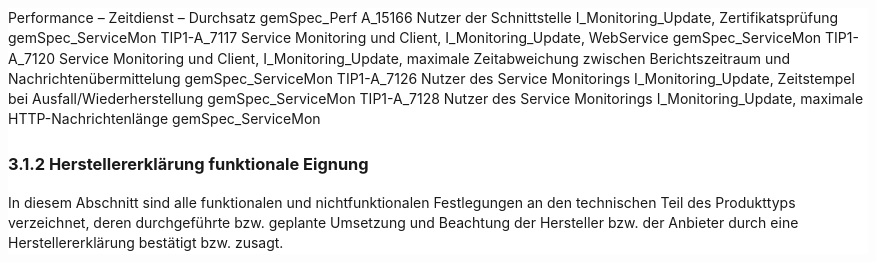 </td><td>
Performance – Zeitdienst – Durchsatz

</td><td>
gemSpec_Perf

</td></tr><tr><td>
A_15166

</td><td>
Nutzer der Schnittstelle I_Monitoring_Update, Zertifikatsprüfung

</td><td>
gemSpec_ServiceMon

</td></tr><tr><td>
TIP1-A_7117

</td><td>
Service Monitoring und Client, I_Monitoring_Update, WebService

</td><td>
gemSpec_ServiceMon

</td></tr><tr><td>
TIP1-A_7120

</td><td>
Service Monitoring und Client, I_Monitoring_Update, maximale Zeitabweichung
zwischen Berichtszeitraum und Nachrichtenübermittelung

</td><td>
gemSpec_ServiceMon

</td></tr><tr><td>
TIP1-A_7126

</td><td>
Nutzer des Service Monitorings I_Monitoring_Update, Zeitstempel bei
Ausfall/Wiederherstellung

</td><td>
gemSpec_ServiceMon

</td></tr><tr><td>
TIP1-A_7128

</td><td>
Nutzer des Service Monitorings I_Monitoring_Update, maximale
HTTP-Nachrichtenlänge

</td><td>
gemSpec_ServiceMon

</td></tr></table>

### 3.1.2 Herstellererklärung funktionale Eignung

In diesem Abschnitt sind alle funktionalen und nichtfunktionalen Festlegungen an
den technischen Teil des Produkttyps verzeichnet, deren durchgeführte bzw.
geplante Umsetzung und Beachtung der Hersteller bzw. der Anbieter durch eine
Herstellererklärung bestätigt bzw. zusagt.
